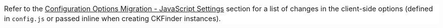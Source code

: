 Refer to the [Configuration Options Migration - JavaScript Settings](https://docs.ckeditor.com/ckfinder/ckfinder3/#!/guide/dev_upgrading-section-configuration-options-migration---javascript-settings) section for a list of changes in the client-side options (defined in `config.js` or passed inline when creating CKFinder instances).